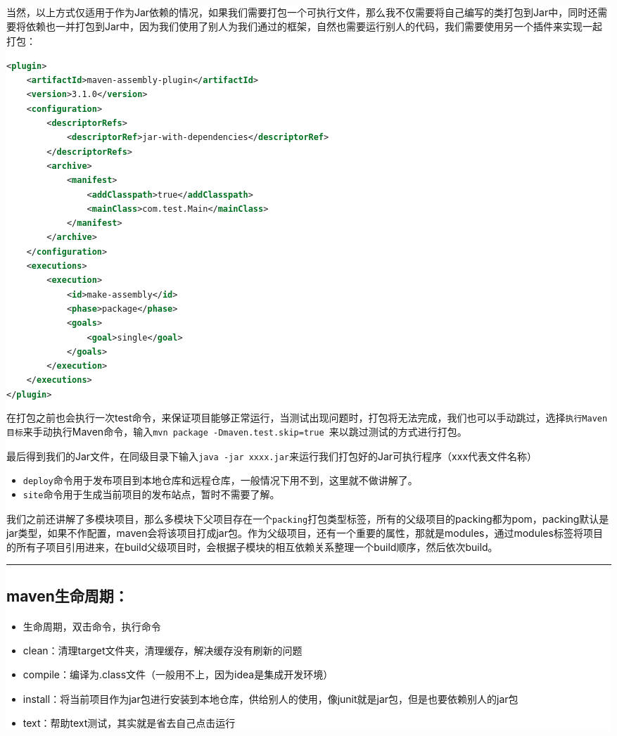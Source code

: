 当然，以上方式仅适用于作为Jar依赖的情况，如果我们需要打包一个可执行文件，那么我不仅需要将自己编写的类打包到Jar中，同时还需要将依赖也一并打包到Jar中，因为我们使用了别人为我们通过的框架，自然也需要运行别人的代码，我们需要使用另一个插件来实现一起打包：

```xml
<plugin>
    <artifactId>maven-assembly-plugin</artifactId>
    <version>3.1.0</version>
    <configuration>
        <descriptorRefs>
            <descriptorRef>jar-with-dependencies</descriptorRef>
        </descriptorRefs>
        <archive>
            <manifest>
                <addClasspath>true</addClasspath>
                <mainClass>com.test.Main</mainClass>
            </manifest>
        </archive>
    </configuration>
    <executions>
        <execution>
            <id>make-assembly</id>
            <phase>package</phase>
            <goals>
                <goal>single</goal>
            </goals>
        </execution>
    </executions>
</plugin>
```

在打包之前也会执行一次test命令，来保证项目能够正常运行，当测试出现问题时，打包将无法完成，我们也可以手动跳过，选择`执行Maven目标`来手动执行Maven命令，输入`mvn package -Dmaven.test.skip=true `来以跳过测试的方式进行打包。

最后得到我们的Jar文件，在同级目录下输入`java -jar xxxx.jar`来运行我们打包好的Jar可执行程序（xxx代表文件名称）

* `deploy`命令用于发布项目到本地仓库和远程仓库，一般情况下用不到，这里就不做讲解了。
* `site`命令用于生成当前项目的发布站点，暂时不需要了解。

我们之前还讲解了多模块项目，那么多模块下父项目存在一个`packing`打包类型标签，所有的父级项目的packing都为pom，packing默认是jar类型，如果不作配置，maven会将该项目打成jar包。作为父级项目，还有一个重要的属性，那就是modules，通过modules标签将项目的所有子项目引用进来，在build父级项目时，会根据子模块的相互依赖关系整理一个build顺序，然后依次build。

***

## maven生命周期：

- 生命周期，双击命令，执行命令

- clean：清理target文件夹，清理缓存，解决缓存没有刷新的问题

- compile：编译为.class文件（一般用不上，因为idea是集成开发环境）

- install：将当前项目作为jar包进行安装到本地仓库，供给别人的使用，像junit就是jar包，但是也要依赖别人的jar包

- text：帮助text测试，其实就是省去自己点击运行
